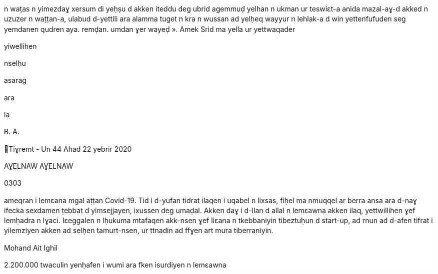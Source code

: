 n  waṭas  n  yimezdaɣ  xersum  di 
yeḥṣu  d  akken  iteddu  deg  ubrid 
agemmuḍ  yelhan  n  ukman  ur 
teswiɛt-a anida mazal-aɣ-d akked 
n  uzuzer  n  waṭṭan-a,  ulabud 
d-yettili  ara  alamma  tuget  n 
kra n wussan ad yelḥeq wayyur n 
lehlak-a d win yettenfufuden seg 
yemdanen qudren aya.
remḍan.
umdan ɣer wayeḍ ». 
Amek 
Srid  ma  yella  ur  yettwaqader 

yiwellihen 

nselḥu 

asarag 

ara 

la 

B. A.

Tiɣremt  -  Un 44   Ahad 22 yebrir 2020

AƔELNAW
AƔELNAW

0303

ameqran  i  lemɛana  mgal  aṭṭan 
Covid-19.  Tid  i  d-yufan  tidrat 
ilaqen  i  uqabel  n  lixsas,  fiḥel 
ma  nmuqqel  ar  berra  ansa  ara 
d-naɣ  ifecka  sexdamen  ṭebbat 
d  yimsejjayen, 
ixussen  deg 
umaḍal.  Akken  daɣ  i  d-llan  d 
allal  n  lemɛawna  akken  ilaq, 
yettwillihen ɣef lemḥadra n lɣaci. 
Iɛeggalen  n  lḥukuma  mtafaqen 
akk-nsen ɣef liɛana n tkebbaniyin 
tibeztuḥun d start-up, ad rnun ad 
d-afen  tifrat  i  yilemziyen  akken 
ad selḥen tamurt-nsen, ur ttnadin 
ad ffɣen art mura tiberraniyin.

Mohand Ait Ighil

2.200.000 twaculin 
yenḥafen i wumi 
ara fken isurdiyen n 
lemɛawna

